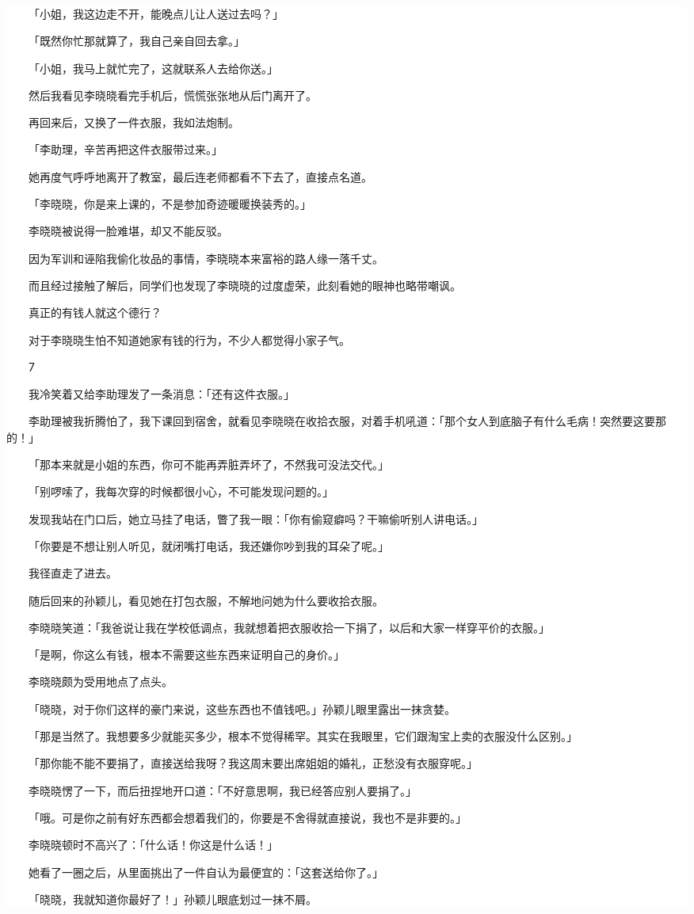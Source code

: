&emsp;&emsp;「小姐，我这边走不开，能晚点儿让人送过去吗？」  
  
&emsp;&emsp;「既然你忙那就算了，我自己亲自回去拿。」  
  
&emsp;&emsp;「小姐，我马上就忙完了，这就联系人去给你送。」  
  
&emsp;&emsp;然后我看见李晓晓看完手机后，慌慌张张地从后门离开了。  
  
&emsp;&emsp;再回来后，又换了一件衣服，我如法炮制。  
  
&emsp;&emsp;「李助理，辛苦再把这件衣服带过来。」  
  
&emsp;&emsp;她再度气呼呼地离开了教室，最后连老师都看不下去了，直接点名道。  
  
&emsp;&emsp;「李晓晓，你是来上课的，不是参加奇迹暖暖换装秀的。」  
  
&emsp;&emsp;李晓晓被说得一脸难堪，却又不能反驳。  
  
&emsp;&emsp;因为军训和诬陷我偷化妆品的事情，李晓晓本来富裕的路人缘一落千丈。  
  
&emsp;&emsp;而且经过接触了解后，同学们也发现了李晓晓的过度虚荣，此刻看她的眼神也略带嘲讽。  
  
&emsp;&emsp;真正的有钱人就这个德行？  
  
&emsp;&emsp;对于李晓晓生怕不知道她家有钱的行为，不少人都觉得小家子气。  
  
&emsp;&emsp;7  
  
&emsp;&emsp;我冷笑着又给李助理发了一条消息：「还有这件衣服。」  
  
&emsp;&emsp;李助理被我折腾怕了，我下课回到宿舍，就看见李晓晓在收拾衣服，对着手机吼道：「那个女人到底脑子有什么毛病！突然要这要那的！」  
  
&emsp;&emsp;「那本来就是小姐的东西，你可不能再弄脏弄坏了，不然我可没法交代。」  
  
&emsp;&emsp;「别啰嗦了，我每次穿的时候都很小心，不可能发现问题的。」  
  
&emsp;&emsp;发现我站在门口后，她立马挂了电话，瞥了我一眼：「你有偷窥癖吗？干嘛偷听别人讲电话。」  
  
&emsp;&emsp;「你要是不想让别人听见，就闭嘴打电话，我还嫌你吵到我的耳朵了呢。」  
  
&emsp;&emsp;我径直走了进去。  
  
&emsp;&emsp;随后回来的孙颖儿，看见她在打包衣服，不解地问她为什么要收拾衣服。  
  
&emsp;&emsp;李晓晓笑道：「我爸说让我在学校低调点，我就想着把衣服收拾一下捐了，以后和大家一样穿平价的衣服。」  
  
&emsp;&emsp;「是啊，你这么有钱，根本不需要这些东西来证明自己的身价。」  
  
&emsp;&emsp;李晓晓颇为受用地点了点头。  
  
&emsp;&emsp;「晓晓，对于你们这样的豪门来说，这些东西也不值钱吧。」孙颖儿眼里露出一抹贪婪。  
  
&emsp;&emsp;「那是当然了。我想要多少就能买多少，根本不觉得稀罕。其实在我眼里，它们跟淘宝上卖的衣服没什么区别。」  
  
&emsp;&emsp;「那你能不能不要捐了，直接送给我呀？我这周末要出席姐姐的婚礼，正愁没有衣服穿呢。」  
  
&emsp;&emsp;李晓晓愣了一下，而后扭捏地开口道：「不好意思啊，我已经答应别人要捐了。」  
  
&emsp;&emsp;「哦。可是你之前有好东西都会想着我们的，你要是不舍得就直接说，我也不是非要的。」  
  
&emsp;&emsp;李晓晓顿时不高兴了：「什么话！你这是什么话！」  
  
&emsp;&emsp;她看了一圈之后，从里面挑出了一件自认为最便宜的：「这套送给你了。」  
  
&emsp;&emsp;「晓晓，我就知道你最好了！」孙颖儿眼底划过一抹不屑。  
  